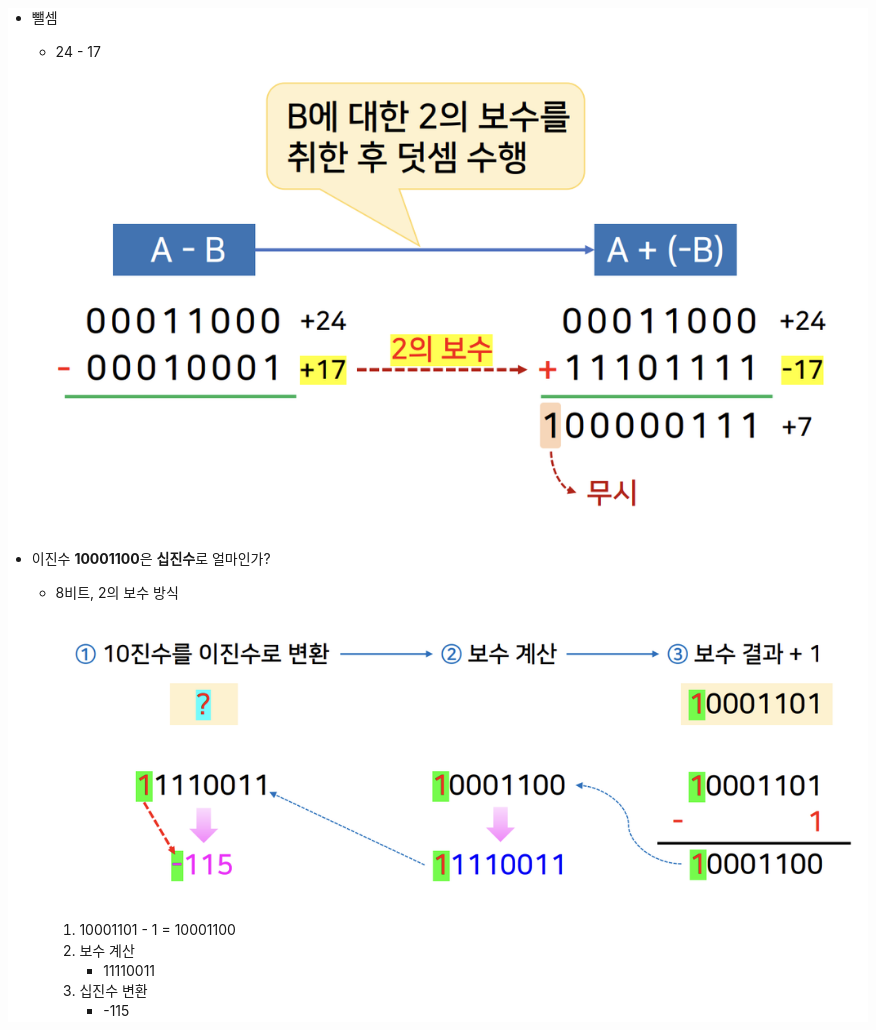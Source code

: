 - 뺄셈
    - 24 - 17
    
    ![image](/assets/img/knou/cs/2025-09-25-knou-cs-2/image14.png)
    
- 이진수 **10001100**은 **십진수**로 얼마인가?
    - 8비트, 2의 보수 방식
        
        ![image](/assets/img/knou/cs/2025-09-25-knou-cs-2/image15.png)
        
        1. 10001101 - 1 = 10001100
        2. 보수 계산
            - 11110011
        3. 십진수 변환
            - -115
